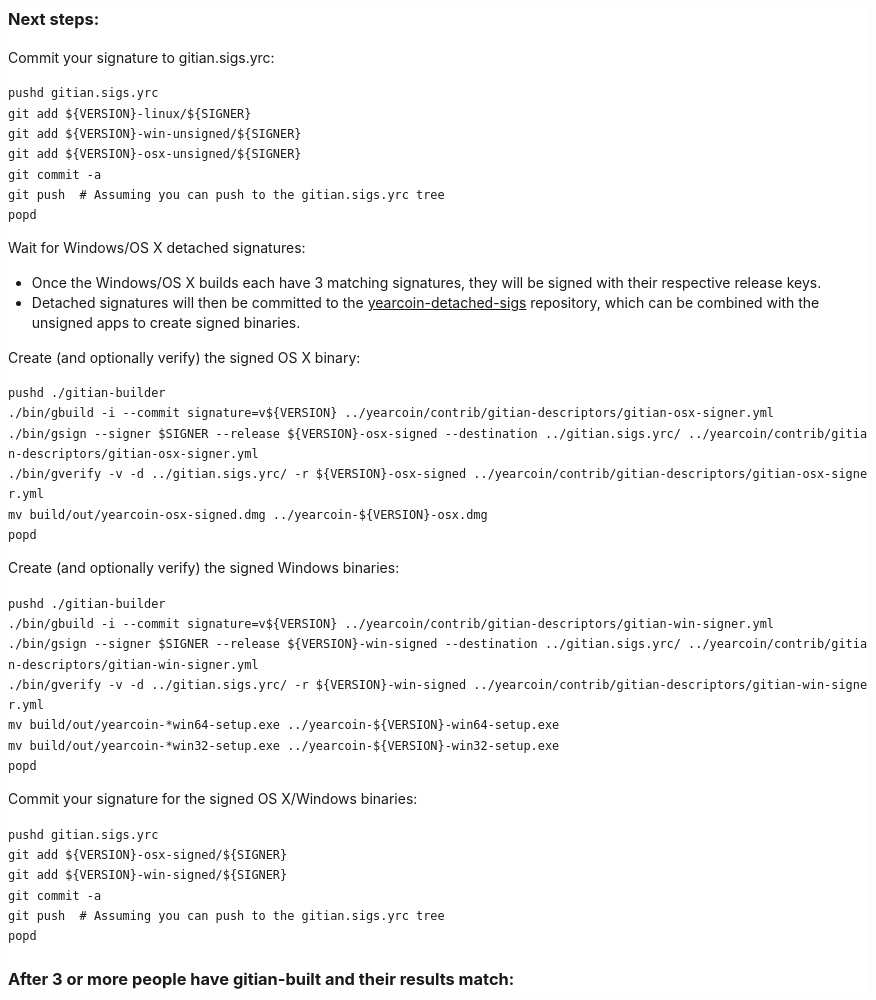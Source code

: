 ### Next steps:

Commit your signature to gitian.sigs.yrc:

    pushd gitian.sigs.yrc
    git add ${VERSION}-linux/${SIGNER}
    git add ${VERSION}-win-unsigned/${SIGNER}
    git add ${VERSION}-osx-unsigned/${SIGNER}
    git commit -a
    git push  # Assuming you can push to the gitian.sigs.yrc tree
    popd

Wait for Windows/OS X detached signatures:

- Once the Windows/OS X builds each have 3 matching signatures, they will be signed with their respective release keys.
- Detached signatures will then be committed to the [yearcoin-detached-sigs](https://github.com/yearcoin-project/yearcoin-detached-sigs) repository, which can be combined with the unsigned apps to create signed binaries.

Create (and optionally verify) the signed OS X binary:

    pushd ./gitian-builder
    ./bin/gbuild -i --commit signature=v${VERSION} ../yearcoin/contrib/gitian-descriptors/gitian-osx-signer.yml
    ./bin/gsign --signer $SIGNER --release ${VERSION}-osx-signed --destination ../gitian.sigs.yrc/ ../yearcoin/contrib/gitian-descriptors/gitian-osx-signer.yml
    ./bin/gverify -v -d ../gitian.sigs.yrc/ -r ${VERSION}-osx-signed ../yearcoin/contrib/gitian-descriptors/gitian-osx-signer.yml
    mv build/out/yearcoin-osx-signed.dmg ../yearcoin-${VERSION}-osx.dmg
    popd

Create (and optionally verify) the signed Windows binaries:

    pushd ./gitian-builder
    ./bin/gbuild -i --commit signature=v${VERSION} ../yearcoin/contrib/gitian-descriptors/gitian-win-signer.yml
    ./bin/gsign --signer $SIGNER --release ${VERSION}-win-signed --destination ../gitian.sigs.yrc/ ../yearcoin/contrib/gitian-descriptors/gitian-win-signer.yml
    ./bin/gverify -v -d ../gitian.sigs.yrc/ -r ${VERSION}-win-signed ../yearcoin/contrib/gitian-descriptors/gitian-win-signer.yml
    mv build/out/yearcoin-*win64-setup.exe ../yearcoin-${VERSION}-win64-setup.exe
    mv build/out/yearcoin-*win32-setup.exe ../yearcoin-${VERSION}-win32-setup.exe
    popd

Commit your signature for the signed OS X/Windows binaries:

    pushd gitian.sigs.yrc
    git add ${VERSION}-osx-signed/${SIGNER}
    git add ${VERSION}-win-signed/${SIGNER}
    git commit -a
    git push  # Assuming you can push to the gitian.sigs.yrc tree
    popd

### After 3 or more people have gitian-built and their results match:
